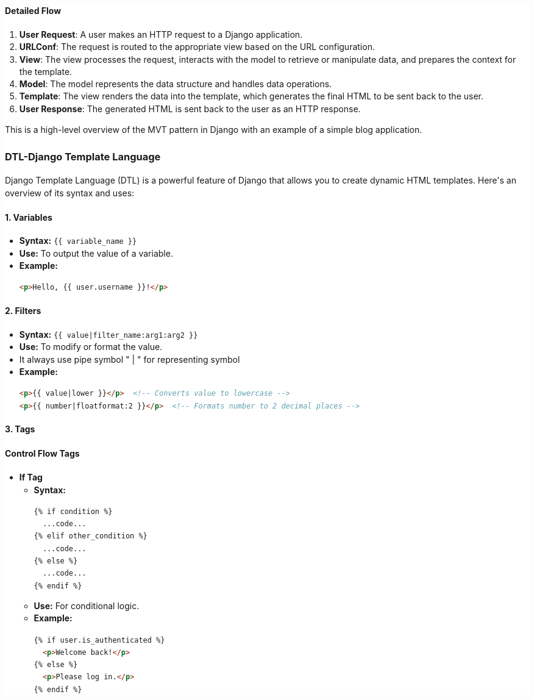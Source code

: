 #### Detailed Flow

1. **User Request**: A user makes an HTTP request to a Django application.
2. **URLConf**: The request is routed to the appropriate view based on the URL configuration.
3. **View**: The view processes the request, interacts with the model to retrieve or manipulate data, and prepares the context for the template.
4. **Model**: The model represents the data structure and handles data operations.
5. **Template**: The view renders the data into the template, which generates the final HTML to be sent back to the user.
6. **User Response**: The generated HTML is sent back to the user as an HTTP response.

This is a high-level overview of the MVT pattern in Django with an example of a simple blog application.

### DTL-Django Template Language

Django Template Language (DTL) is a powerful feature of Django that allows you to create dynamic HTML templates. Here's an overview of its syntax and uses:

#### 1. **Variables**

- **Syntax:** `{{ variable_name }}`
- **Use:** To output the value of a variable.
- **Example:**
  ```html
  <p>Hello, {{ user.username }}!</p>
  ```

#### 2. **Filters**

- **Syntax:** `{{ value|filter_name:arg1:arg2 }}`
- **Use:** To modify or format the value.
- It always use pipe symbol " | " for representing symbol
- **Example:**
  ```html
  <p>{{ value|lower }}</p>  <!-- Converts value to lowercase -->
  <p>{{ number|floatformat:2 }}</p>  <!-- Formats number to 2 decimal places -->
  ```

#### 3. **Tags**

#### **Control Flow Tags**

- **If Tag**
  - **Syntax:**
    ```html
    {% if condition %}
      ...code...
    {% elif other_condition %}
      ...code...
    {% else %}
      ...code...
    {% endif %}
    ```
  - **Use:** For conditional logic.
  - **Example:**
    ```html
    {% if user.is_authenticated %}
      <p>Welcome back!</p>
    {% else %}
      <p>Please log in.</p>
    {% endif %}
    ```
